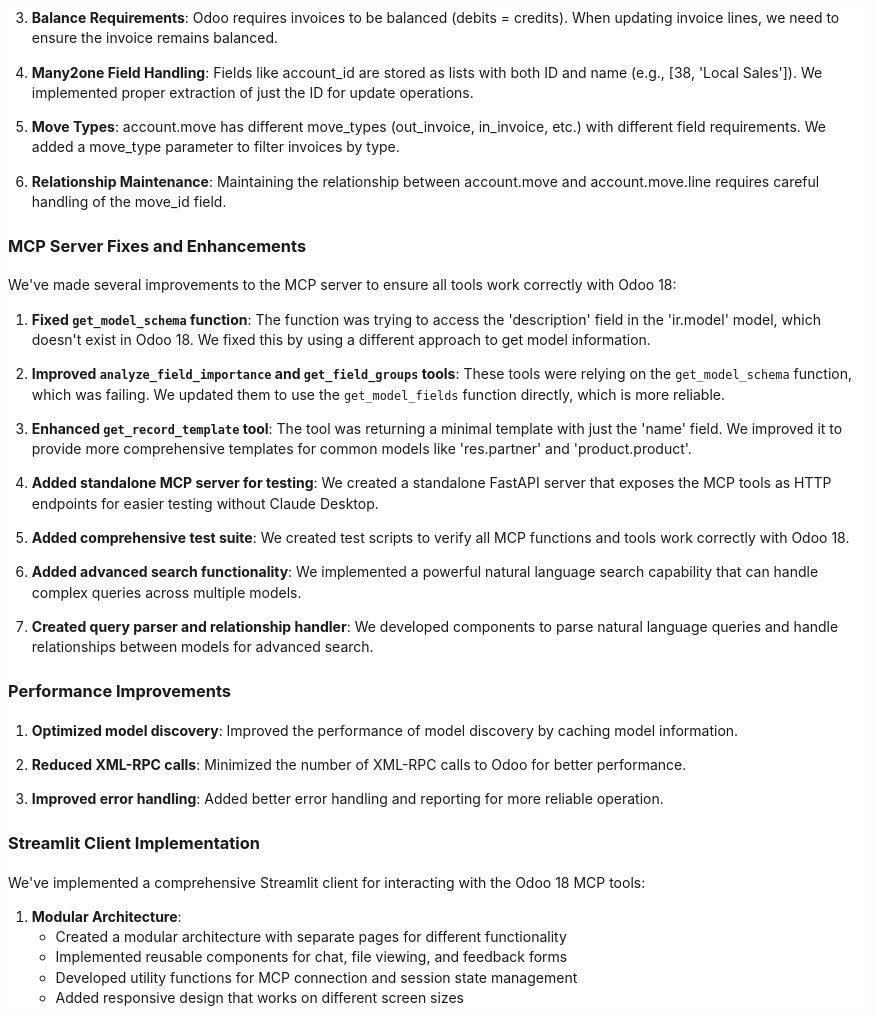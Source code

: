 3. **Balance Requirements**: Odoo requires invoices to be balanced (debits = credits). When updating invoice lines, we need to ensure the invoice remains balanced.

4. **Many2one Field Handling**: Fields like account_id are stored as lists with both ID and name (e.g., [38, 'Local Sales']). We implemented proper extraction of just the ID for update operations.

5. **Move Types**: account.move has different move_types (out_invoice, in_invoice, etc.) with different field requirements. We added a move_type parameter to filter invoices by type.

6. **Relationship Maintenance**: Maintaining the relationship between account.move and account.move.line requires careful handling of the move_id field.

### MCP Server Fixes and Enhancements

We've made several improvements to the MCP server to ensure all tools work correctly with Odoo 18:

1. **Fixed `get_model_schema` function**: The function was trying to access the 'description' field in the 'ir.model' model, which doesn't exist in Odoo 18. We fixed this by using a different approach to get model information.

2. **Improved `analyze_field_importance` and `get_field_groups` tools**: These tools were relying on the `get_model_schema` function, which was failing. We updated them to use the `get_model_fields` function directly, which is more reliable.

3. **Enhanced `get_record_template` tool**: The tool was returning a minimal template with just the 'name' field. We improved it to provide more comprehensive templates for common models like 'res.partner' and 'product.product'.

4. **Added standalone MCP server for testing**: We created a standalone FastAPI server that exposes the MCP tools as HTTP endpoints for easier testing without Claude Desktop.

5. **Added comprehensive test suite**: We created test scripts to verify all MCP functions and tools work correctly with Odoo 18.

6. **Added advanced search functionality**: We implemented a powerful natural language search capability that can handle complex queries across multiple models.

7. **Created query parser and relationship handler**: We developed components to parse natural language queries and handle relationships between models for advanced search.

### Performance Improvements

1. **Optimized model discovery**: Improved the performance of model discovery by caching model information.

2. **Reduced XML-RPC calls**: Minimized the number of XML-RPC calls to Odoo for better performance.

3. **Improved error handling**: Added better error handling and reporting for more reliable operation.

### Streamlit Client Implementation

We've implemented a comprehensive Streamlit client for interacting with the Odoo 18 MCP tools:

1. **Modular Architecture**:
   - Created a modular architecture with separate pages for different functionality
   - Implemented reusable components for chat, file viewing, and feedback forms
   - Developed utility functions for MCP connection and session state management
   - Added responsive design that works on different screen sizes

